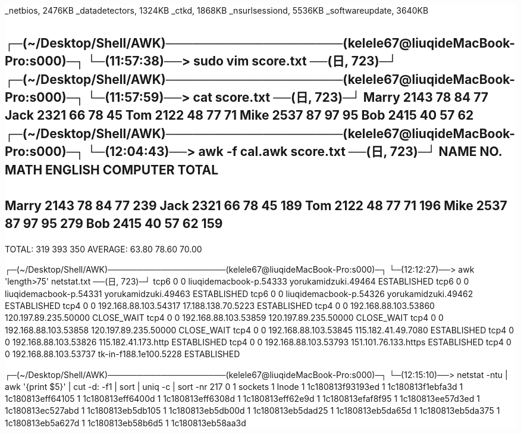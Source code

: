_netbios, 2476KB
_datadetectors, 1324KB
_ctkd, 1868KB
_nsurlsessiond, 5536KB
_softwareupdate, 3640KB

┌─(~/Desktop/Shell/AWK)────────────────────(kelele67@liuqideMacBook-Pro:s000)─┐
└─(11:57:38)──> sudo vim score.txt                                ──(日, 723)─┘
┌─(~/Desktop/Shell/AWK)────────────────────(kelele67@liuqideMacBook-Pro:s000)─┐
└─(11:57:59)──> cat score.txt                                     ──(日, 723)─┘
Marry   2143 78 84 77
Jack    2321 66 78 45
Tom     2122 48 77 71
Mike    2537 87 97 95
Bob     2415 40 57 62
┌─(~/Desktop/Shell/AWK)────────────────────(kelele67@liuqideMacBook-Pro:s000)─┐
└─(12:04:43)──> awk -f cal.awk score.txt                          ──(日, 723)─┘
NAME	NO.    MATH		ENGLISH    COMPUTER    TOTAL
----------------------------------------------------
Marry  2143     78       84       77      239
Jack   2321     66       78       45      189
Tom    2122     48       77       71      196
Mike   2537     87       97       95      279
Bob    2415     40       57       62      159
---------------------------------
  TOTAL:        319      393      350
AVERAGE:      63.80    78.60    70.00

┌─(~/Desktop/Shell/AWK)────────────────────(kelele67@liuqideMacBook-Pro:s000)─┐
└─(12:12:27)──> awk 'length>75' netstat.txt                       ──(日, 723)─┘
tcp6       0      0  liuqidemacbook-p.54333 yorukamidzuki.49464    ESTABLISHED
tcp6       0      0  liuqidemacbook-p.54331 yorukamidzuki.49463    ESTABLISHED
tcp6       0      0  liuqidemacbook-p.54326 yorukamidzuki.49462    ESTABLISHED
tcp4       0      0  192.168.88.103.54317   17.188.138.70.5223     ESTABLISHED
tcp4       0      0  192.168.88.103.53860   120.197.89.235.50000   CLOSE_WAIT
tcp4       0      0  192.168.88.103.53859   120.197.89.235.50000   CLOSE_WAIT
tcp4       0      0  192.168.88.103.53858   120.197.89.235.50000   CLOSE_WAIT
tcp4       0      0  192.168.88.103.53845   115.182.41.49.7080     ESTABLISHED
tcp4       0      0  192.168.88.103.53826   115.182.41.173.http    ESTABLISHED
tcp4       0      0  192.168.88.103.53793   151.101.76.133.https   ESTABLISHED
tcp4       0      0  192.168.88.103.53737   tk-in-f188.1e100.5228  ESTABLISHED

┌─(~/Desktop/Shell/AWK)────────────────────(kelele67@liuqideMacBook-Pro:s000)─┐
└─(12:15:10)──> netstat -ntu | awk '{print $5}' | cut -d: -f1 | sort | uniq -c | sort -nr
 217 0
   1 sockets
   1 Inode
   1 1c180813f93193ed
   1 1c180813f1ebfa3d
   1 1c180813eff64105
   1 1c180813eff6400d
   1 1c180813eff6308d
   1 1c180813eff62e9d
   1 1c180813efaf8f95
   1 1c180813ee57d3ed
   1 1c180813ec527abd
   1 1c180813eb5db105
   1 1c180813eb5db00d
   1 1c180813eb5dad25
   1 1c180813eb5da65d
   1 1c180813eb5da375
   1 1c180813eb5a627d
   1 1c180813eb58b6d5
   1 1c180813eb58aa3d